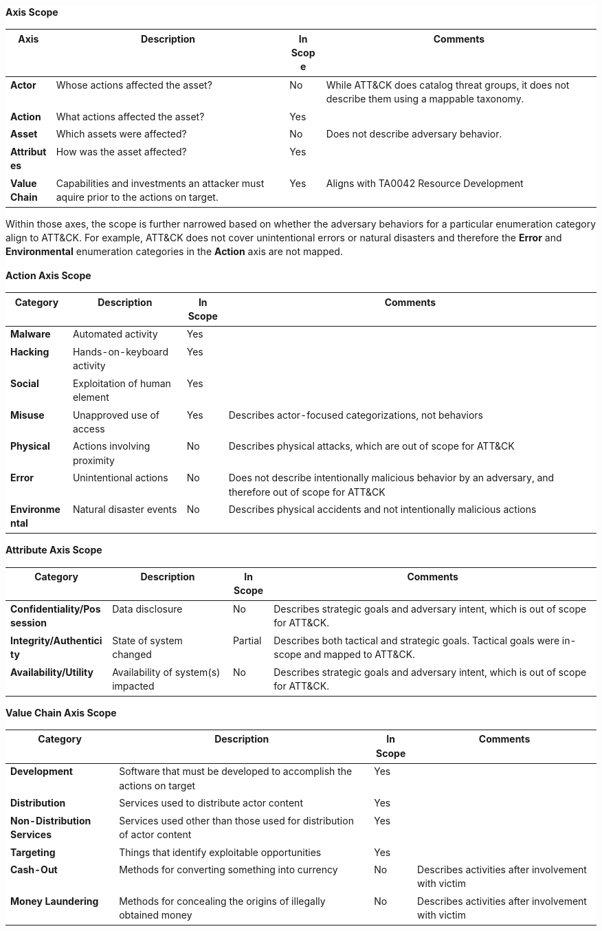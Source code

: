 **Axis Scope**

| Axis | Description | In Scope | Comments |
| --- | --- | --- | --- |
| **Actor** | Whose actions affected the asset? | No | While ATT&CK does catalog threat groups, it does not describe them using a mappable taxonomy. |
| **Action** | What actions affected the asset? | Yes | |
| **Asset** | Which assets were affected? | No | Does not describe adversary behavior. |
| **Attributes** | How was the asset affected? | Yes | |
| **Value Chain** | Capabilities and investments an attacker must aquire prior to the actions on target. | Yes | Aligns with TA0042 Resource Development |

Within those axes, the scope is further narrowed based on whether the adversary behaviors for a particular enumeration category align to ATT&CK. For example, ATT&CK does not cover unintentional errors or natural disasters and therefore the **Error** and **Environmental** enumeration categories in the **Action** axis are not mapped.

**Action Axis Scope**

| Category | Description | In Scope | Comments |
| --- | --- | --- | --- |
| **Malware** | Automated activity | Yes| |
| **Hacking** | Hands-on-keyboard activity | Yes | |
| **Social** | Exploitation of human element  | Yes | |
| **Misuse** | Unapproved use of access| Yes | Describes actor-focused categorizations, not behaviors |
| **Physical** | Actions involving proximity | No | Describes physical attacks, which are out of scope for ATT&CK |
| **Error** | Unintentional actions | No | Does not describe intentionally malicious behavior by an adversary, and therefore out of scope for ATT&CK |
| **Environmental** | Natural disaster events | No | Describes physical accidents and not intentionally malicious actions |

**Attribute Axis Scope**

| Category | Description | In Scope | Comments |
| --- | --- | --- | --- |
| **Confidentiality/Possession** | Data disclosure | No | Describes strategic goals and adversary intent, which is out of scope for ATT&CK. |
| **Integrity/Authenticity** | State of system changed | Partial | Describes both tactical and strategic goals. Tactical goals were in-scope and mapped to ATT&CK. |
| **Availability/Utility** | Availability of system(s) impacted | No | Describes strategic goals and adversary intent, which is out of scope for ATT&CK. |

**Value Chain Axis Scope**

| Category | Description | In Scope | Comments |
| --- | --- | --- | --- |
| **Development** | Software that must be developed to accomplish the actions on target | Yes | |
| **Distribution** | Services used to distribute actor content | Yes | |
| **Non-Distribution Services** | Services used other than those used for distribution of actor content | Yes | |
| **Targeting** | Things that identify exploitable opportunities | Yes | |
| **Cash-Out** | Methods for converting something into currency | No | Describes activities after involvement with victim |
| **Money Laundering** | Methods for concealing the origins of illegally obtained money | No | Describes activities after involvement with victim |
